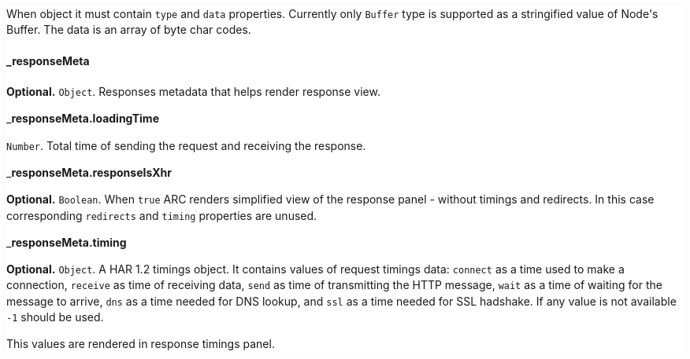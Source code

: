 When object it must contain `type` and `data` properties. Currently only `Buffer` type is supported as a stringified value of Node's Buffer. The data is an array of byte char codes.


#### _responseMeta

__Optional.__ `Object`. Responses metadata that helps render response view.

___responseMeta.loadingTime__

`Number`. Total time of sending the request and receiving the response.

___responseMeta.responseIsXhr__

__Optional.__ `Boolean`. When `true` ARC renders simplified view of the response panel - without timings and redirects. In this case corresponding `redirects` and `timing` properties are unused.

___responseMeta.timing__

__Optional.__ `Object`. A HAR 1.2 timings object. It contains values of request timings data: `connect` as a time used to make a connection, `receive` as time of receiving data, `send` as time of transmitting the HTTP message, `wait` as a time of waiting for the message to arrive, `dns` as a time needed for DNS lookup, and `ssl` as a time needed for SSL hadshake. If any value is not available `-1` should be used.

This values are rendered in response timings panel.

